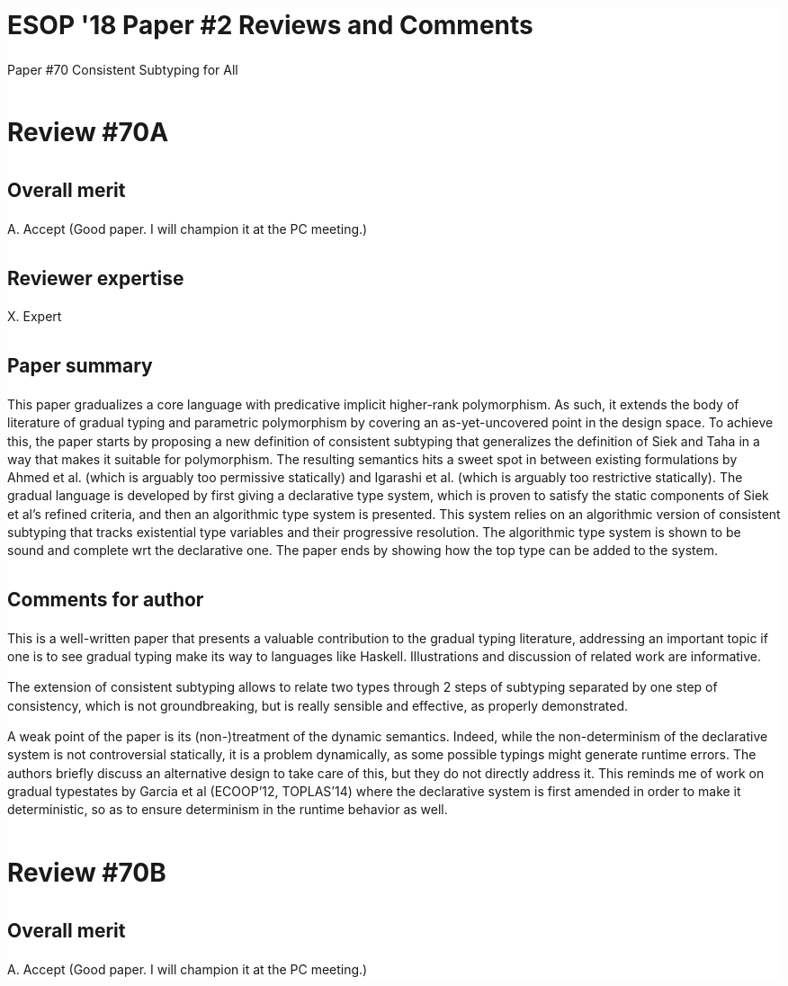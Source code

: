 ESOP '18 Paper #2 Reviews and Comments
===========================================================================
Paper #70 Consistent Subtyping for All


Review #70A
===========================================================================

Overall merit
-------------
A. Accept (Good paper. I will champion it at the PC meeting.)

Reviewer expertise
------------------
X. Expert

Paper summary
-------------
This paper gradualizes a core language with predicative implicit higher-rank polymorphism. As such, it extends the body of literature of gradual typing and parametric polymorphism by covering an as-yet-uncovered point in the design space. To achieve this, the paper starts by proposing a new definition of consistent subtyping that generalizes the definition of Siek and Taha in a way that makes it suitable for polymorphism. The resulting semantics hits a sweet spot in between existing formulations by Ahmed et al. (which is arguably too permissive statically) and Igarashi et al. (which is arguably too restrictive statically). 
The gradual language is developed by first giving a declarative type system, which is proven to satisfy the static components of Siek et al’s refined criteria, and then an algorithmic type system is presented. This system relies on an algorithmic version of consistent subtyping that tracks existential type variables and their progressive resolution. The algorithmic type system is shown to be sound and complete wrt the declarative one. The paper ends by showing how the top type can be added to the system.

Comments for author
-------------------
This is a well-written paper that presents a valuable contribution to the gradual typing literature, addressing an important topic if one is to see gradual typing make its way to languages like Haskell. Illustrations and discussion of related work are informative.

The extension of consistent subtyping allows to relate two types through 2 steps of subtyping separated by one step of consistency, which is not groundbreaking, but is really sensible and effective, as properly demonstrated. 

A weak point of the paper is its (non-)treatment of the dynamic semantics. Indeed, while the non-determinism of the declarative system is not controversial statically, it is a problem dynamically, as some possible typings might generate runtime errors. The authors briefly discuss an alternative design to take care of this, but they do not directly address it. This reminds me of work on gradual typestates by Garcia et al (ECOOP’12, TOPLAS’14) where the declarative system is first amended in order to make it deterministic, so as to ensure determinism in the runtime behavior as well.



Review #70B
===========================================================================

Overall merit
-------------
A. Accept (Good paper. I will champion it at the PC meeting.)

